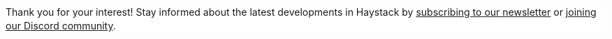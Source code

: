 Thank you for your interest! Stay informed about the latest developments in Haystack by [subscribing to our newsletter](https://landing.deepset.ai/haystack-community-updates?utm_campaign=developer-relations&utm_source=using-jina-embeddings-haystack) or [joining our Discord community](https://discord.com/invite/haystack).
